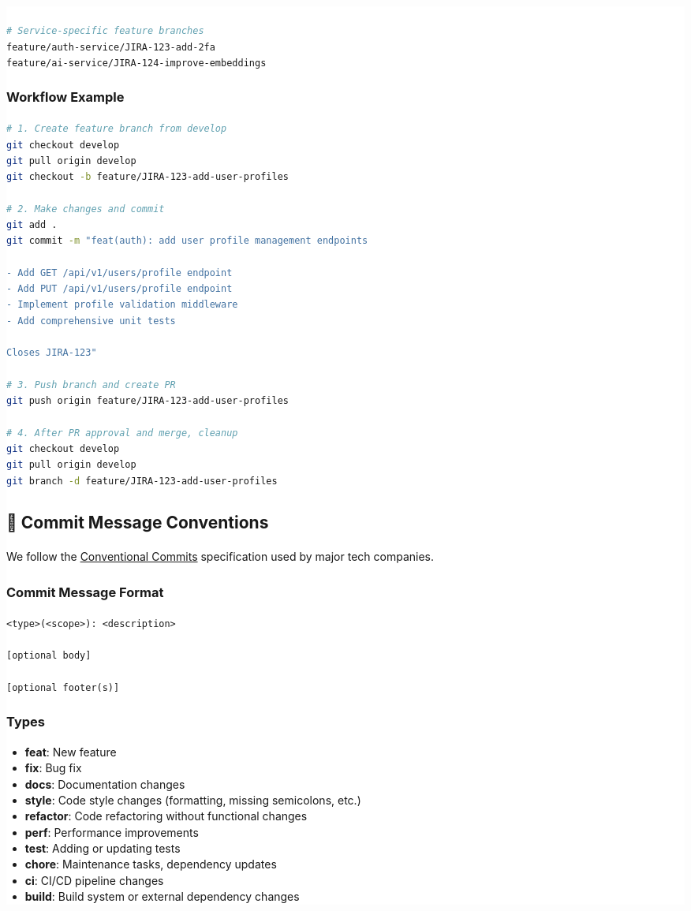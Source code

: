 ```bash

# Service-specific feature branches
feature/auth-service/JIRA-123-add-2fa
feature/ai-service/JIRA-124-improve-embeddings
```

### Workflow Example

```bash
# 1. Create feature branch from develop
git checkout develop
git pull origin develop
git checkout -b feature/JIRA-123-add-user-profiles

# 2. Make changes and commit
git add .
git commit -m "feat(auth): add user profile management endpoints

- Add GET /api/v1/users/profile endpoint
- Add PUT /api/v1/users/profile endpoint  
- Implement profile validation middleware
- Add comprehensive unit tests

Closes JIRA-123"

# 3. Push branch and create PR
git push origin feature/JIRA-123-add-user-profiles

# 4. After PR approval and merge, cleanup
git checkout develop
git pull origin develop
git branch -d feature/JIRA-123-add-user-profiles
```

## 📝 Commit Message Conventions

We follow the [Conventional Commits](https://www.conventionalcommits.org/) specification used by major tech companies.

### Commit Message Format

```
<type>(<scope>): <description>

[optional body]

[optional footer(s)]
```

### Types

- **feat**: New feature
- **fix**: Bug fix
- **docs**: Documentation changes
- **style**: Code style changes (formatting, missing semicolons, etc.)
- **refactor**: Code refactoring without functional changes
- **perf**: Performance improvements
- **test**: Adding or updating tests
- **chore**: Maintenance tasks, dependency updates
- **ci**: CI/CD pipeline changes
- **build**: Build system or external dependency changes
